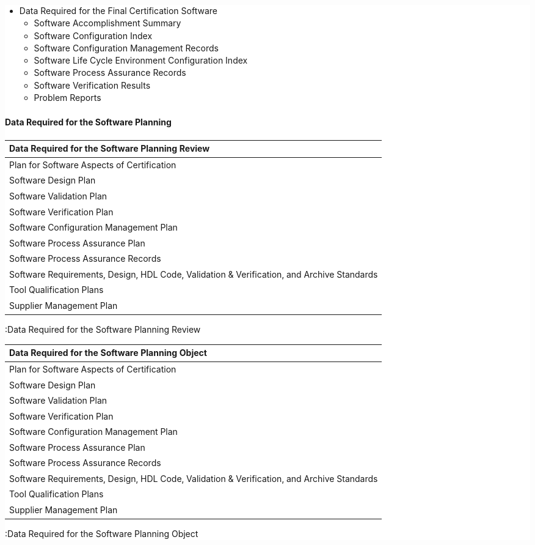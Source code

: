 * Data Required for the Final Certification Software
  * Software Accomplishment Summary
  * Software Configuration Index
  * Software Configuration Management Records
  * Software Life Cycle Environment Configuration Index
  * Software Process Assurance Records
  * Software Verification Results
  * Problem Reports

#### Data Required for the Software Planning

| Data Required for the Software Planning Review                                            |
|:------------------------------------------------------------------------------------------|
| Plan for Software Aspects of Certification                                                |
| Software Design Plan                                                                      |
| Software Validation Plan                                                                  |
| Software Verification Plan                                                                |
| Software Configuration Management Plan                                                    |
| Software Process Assurance Plan                                                           |
| Software Process Assurance Records                                                        |
| Software Requirements, Design, HDL Code, Validation & Verification, and Archive Standards |
| Tool Qualification Plans                                                                  |
| Supplier Management Plan                                                                  |
:Data Required for the Software Planning Review

| Data Required for the Software Planning Object                                            |
|:------------------------------------------------------------------------------------------|
| Plan for Software Aspects of Certification                                                |
| Software Design Plan                                                                      |
| Software Validation Plan                                                                  |
| Software Verification Plan                                                                |
| Software Configuration Management Plan                                                    |
| Software Process Assurance Plan                                                           |
| Software Process Assurance Records                                                        |
| Software Requirements, Design, HDL Code, Validation & Verification, and Archive Standards |
| Tool Qualification Plans                                                                  |
| Supplier Management Plan                                                                  |
:Data Required for the Software Planning Object
